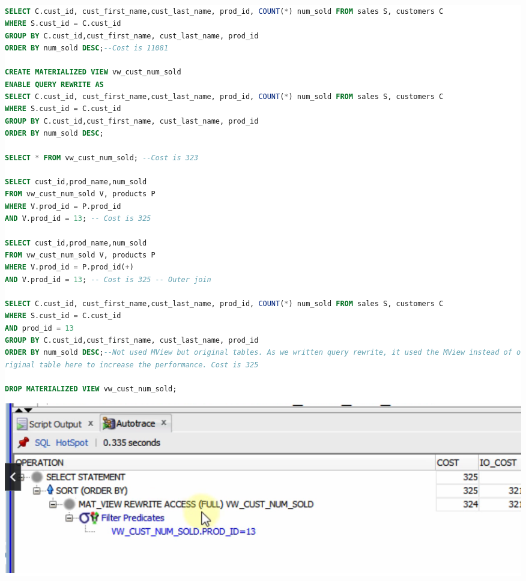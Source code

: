 ```sql
SELECT C.cust_id, cust_first_name,cust_last_name, prod_id, COUNT(*) num_sold FROM sales S, customers C
WHERE S.cust_id = C.cust_id
GROUP BY C.cust_id,cust_first_name, cust_last_name, prod_id
ORDER BY num_sold DESC;--Cost is 11081

CREATE MATERIALIZED VIEW vw_cust_num_sold
ENABLE QUERY REWRITE AS
SELECT C.cust_id, cust_first_name,cust_last_name, prod_id, COUNT(*) num_sold FROM sales S, customers C
WHERE S.cust_id = C.cust_id
GROUP BY C.cust_id,cust_first_name, cust_last_name, prod_id
ORDER BY num_sold DESC;

SELECT * FROM vw_cust_num_sold; --Cost is 323

SELECT cust_id,prod_name,num_sold
FROM vw_cust_num_sold V, products P
WHERE V.prod_id = P.prod_id
AND V.prod_id = 13; -- Cost is 325

SELECT cust_id,prod_name,num_sold
FROM vw_cust_num_sold V, products P
WHERE V.prod_id = P.prod_id(+)
AND V.prod_id = 13; -- Cost is 325 -- Outer join

SELECT C.cust_id, cust_first_name,cust_last_name, prod_id, COUNT(*) num_sold FROM sales S, customers C
WHERE S.cust_id = C.cust_id
AND prod_id = 13
GROUP BY C.cust_id,cust_first_name, cust_last_name, prod_id
ORDER BY num_sold DESC;--Not used MView but original tables. As we written query rewrite, it used the MView instead of original table here to increase the performance. Cost is 325

DROP MATERIALIZED VIEW vw_cust_num_sold;
```

![](img/2023-01-07-12-32-19.png)
